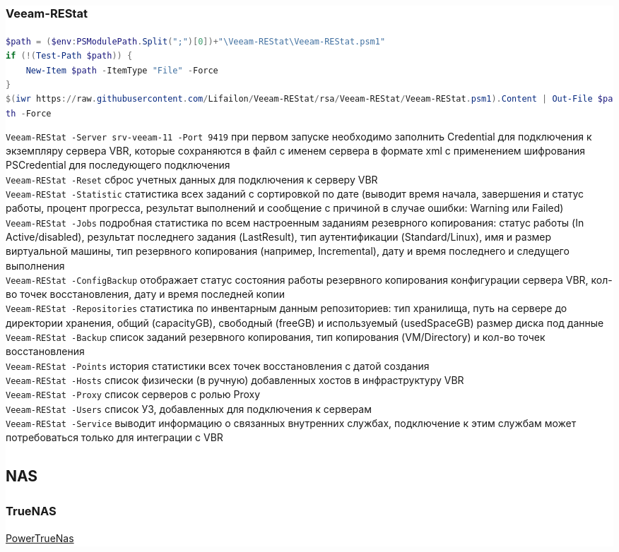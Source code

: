
### Veeam-REStat

``` powershell
$path = ($env:PSModulePath.Split(";")[0])+"\Veeam-REStat\Veeam-REStat.psm1"
if (!(Test-Path $path)) {
    New-Item $path -ItemType "File" -Force
}
$(iwr https://raw.githubusercontent.com/Lifailon/Veeam-REStat/rsa/Veeam-REStat/Veeam-REStat.psm1).Content | Out-File $path -Force
```

`Veeam-REStat -Server srv-veeam-11 -Port 9419` при первом запуске
необходимо заполнить Credential для подключения к экземпляру сервера
VBR, которые сохраняются в файл с именем сервера в формате xml с
применением шифрования PSCredential для последующего подключения\
`Veeam-REStat -Reset` сброс учетных данных для подключения к серверу
VBR\
`Veeam-REStat -Statistic` статистика всех заданий с сортировкой по дате
(выводит время начала, завершения и статус работы, процент прогресса,
результат выполнений и сообщение с причиной в случае ошибки: Warning или
Failed)\
`Veeam-REStat -Jobs` подробная статистика по всем настроенным заданиям
резеврного копирования: статус работы (In Active/disabled), результат
последнего задания (LastResult), тип аутентификации (Standard/Linux),
имя и размер виртуальной машины, тип резервного копирования (например,
Incremental), дату и время последнего и следущего выполнения\
`Veeam-REStat -ConfigBackup` отображает статус состояния работы
резервного копирования конфигурации сервера VBR, кол-во точек
восстановления, дату и время последней копии\
`Veeam-REStat -Repositories` статистика по инвентарным данным
репозиториев: тип хранилища, путь на сервере до директории хранения,
общий (capacityGB), свободный (freeGB) и используемый (usedSpaceGB)
размер диска под данные\
`Veeam-REStat -Backup` список заданий резервного копирования, тип
копирования (VM/Directory) и кол-во точек восстановления\
`Veeam-REStat -Points` история статистики всех точек восстановления с
датой создания\
`Veeam-REStat -Hosts` список физически (в ручную) добавленных хостов в
инфраструктуру VBR\
`Veeam-REStat -Proxy` список серверов с ролью Proxy\
`Veeam-REStat -Users` список УЗ, добавленных для подключения к серверам\
`Veeam-REStat -Service` выводит информацию о связанных внутренних
службах, подключение к этим службам может потребоваться только для
интеграции с VBR

## NAS

### TrueNAS

[PowerTrueNas](https://github.com/PowerTrueNas/TrueNas)
